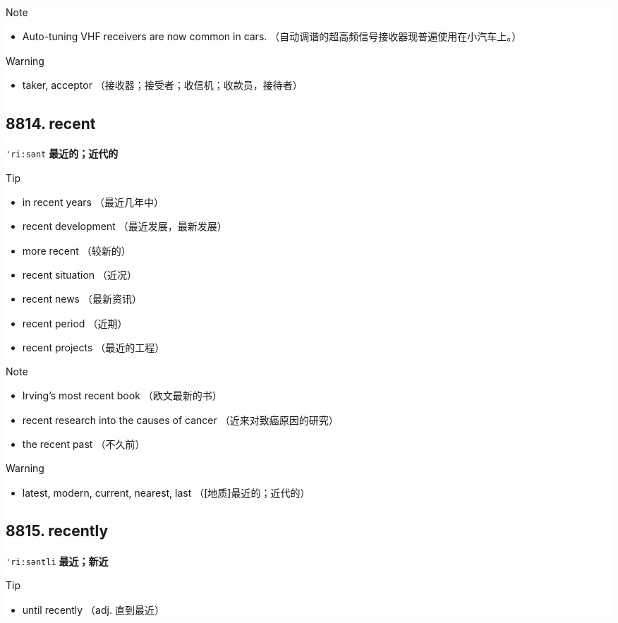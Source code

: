 > [!NOTE]
>
> - Auto-tuning VHF receivers are now common in cars. （自动调谐的超高频信号接收器现普遍使用在小汽车上。）
>

> [!WARNING]
>
> - taker, acceptor （接收器；接受者；收信机；收款员，接待者）
>

## 8814. recent

`'ri:sənt`  **最近的；近代的**

> [!TIP]
>
> - in recent years （最近几年中）
>
> - recent development （最近发展，最新发展）
>
> - more recent （较新的）
>
> - recent situation （近况）
>
> - recent news （最新资讯）
>
> - recent period （近期）
>
> - recent projects （最近的工程）
>

> [!NOTE]
>
> - Irving’s most recent book （欧文最新的书）
>
> - recent research into the causes of cancer （近来对致癌原因的研究）
>
> - the recent past （不久前）
>

> [!WARNING]
>
> - latest, modern, current, nearest, last （[地质]最近的；近代的）
>

## 8815. recently

`'ri:səntli`  **最近；新近**

> [!TIP]
>
> - until recently （adj. 直到最近）
>
